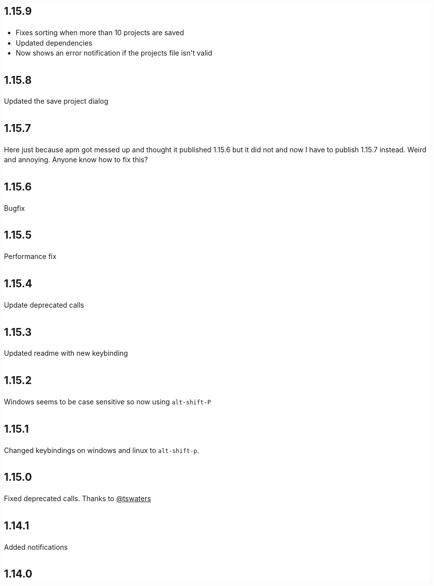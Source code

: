 ## 1.15.9

- Fixes sorting when more than 10 projects are saved
- Updated dependencies
- Now shows an error notification if the projects file isn't valid

## 1.15.8

Updated the save project dialog

## 1.15.7

Here just because apm got messed up and thought it published 1.15.6 but it did not and now I have to publish 1.15.7 instead. Weird and annoying. Anyone know how to fix this?

## 1.15.6

Bugfix

## 1.15.5

Performance fix

## 1.15.4

Update deprecated calls

## 1.15.3

Updated readme with new keybinding

## 1.15.2

Windows seems to be case sensitive so now using `alt-shift-P`

## 1.15.1

Changed keybindings on windows and linux to `alt-shift-p`.

## 1.15.0

Fixed deprecated calls. Thanks to [@tswaters](https://github.com/tswaters)

## 1.14.1

Added notifications

## 1.14.0
